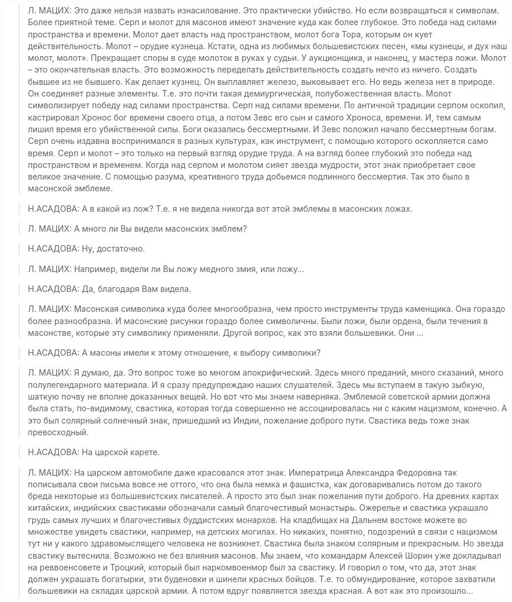 >Л. МАЦИХ: Это даже нельзя назвать изнасилование. Это практически убийство. Но если возвращаться к символам. Более приятной теме. Серп и молот для масонов имеют значение куда как более глубокое. Это победа над силами пространства и времени. Молот дает власть над пространством, молот бога Тора, которым  он кует действительность. Молот – орудие кузнеца. Кстати, одна из любимых большевистских песен, «мы кузнецы, и дух наш молот, молот». Прекращает споры в суде молоток в руках у судьи. У аукционщика, и наконец, у мастера ложи. Молот – это окончательная власть. Это возможность переделать действительность создать нечто из ничего. Создать бывшее из не бывшего. Как делает кузнец. Он выплавляет железо, выковывает его. Но ведь железа нет в природе. Он соединяет разные элементы. Т.е. это почти такая демиургическая, полубожественная власть. Молот символизирует победу над силами пространства. Серп над силами времени. По античной традиции серпом оскопил, кастрировал Хронос бог времени своего отца, а потом Зевс его сын и самого Хроноса,  времени. И, тем самым лишил время его убийственной силы. Боги оказались бессмертными. И Зевс положил начало бессмертным богам. Серп  очень издавна воспринимался в разных культурах, как инструмент, с помощью которого оскопляется само время. Серп и молот – это только на первый взгляд орудие труда. А на взгляд более глубокий это победа над пространством и временем. Когда над серпом и молотом сияет звезда мудрости, этот знак приобретает свое великое значение. С помощью разума, креативного труда добьемся подлинного бессмертия. Так это было в масонской эмблеме.   

>Н.АСАДОВА: А в какой из лож? Т.е. я не видела никогда вот этой эмблемы в масонских ложах.   

>Л. МАЦИХ: А много ли Вы видели масонских эмблем?  

>Н.АСАДОВА: Ну, достаточно.   

>Л. МАЦИХ: Например, видели ли Вы ложу медного змия, или ложу…  

>Н.АСАДОВА: Да, благодаря Вам видела.   

>Л. МАЦИХ: Масонская символика куда более многообразна, чем просто инструменты труда каменщика. Она гораздо более разнообразна. И масонские рисунки гораздо более символичны. Были ложи, были ордена, были течения в масонстве, которые эту символику применяли. Другой вопрос, как это взяли большевики. Они …  

>Н.АСАДОВА: А масоны имели к этому отношение, к выбору символики?   

>Л. МАЦИХ: Я думаю, да. Это вопрос тоже во многом апокрифический. Здесь много преданий, много сказаний, много полулегендарного материала. И я сразу предупреждаю наших слушателей. Здесь мы вступаем в такую зыбкую, шаткую почву не вполне доказанных вещей. Но вот что мы знаем наверняка. Эмблемой советской армии должна была стать, по-видимому, свастика, которая тогда совершенно не ассоциировалась ни с каким нацизмом, конечно. А это был солярный солнечный знак, пришедший из Индии, пожелание доброго пути. Свастика ведь тоже знак превосходный.   

>Н.АСАДОВА: На царской карете.   

>Л. МАЦИХ: На царском автомобиле даже красовался этот знак. Императрица Александра Федоровна так пописывала свои письма вовсе не оттого, что она была немка и фашистка, как договаривались потом до такого бреда некоторые из большевистских писателей. А просто это был знак пожелания пути доброго. На древних картах китайских, индийских свастиками обозначали самый благочестивый монастырь. Ожерелье и свастика украшало грудь самых лучших и благочестивых буддистских монархов. На кладбищах на Дальнем востоке можете во множестве увидеть свастики, например, на детских могилах. Но никаких, понятно, подозрений в связи с нацизмом тут ни у какого здравомыслящего человека не возникнет.  Свастика была знаком солярным и прекрасным. Но звезда свастику вытеснила. Возможно не без влияния масонов. Мы знаем, что командарм Алексей Шорин уже докладывал на реввоенсовете и Троцкий, который был наркомвоенмор был за свастику. И говорил о том, что да, этот знак должен украшать богатырки, эти буденовки и шинели красных бойцов. Т.е. то обмундирование, которое захватили большевики на складах царской армии. А потом вдруг появляется звезда красная. А вот как это произошло…  
